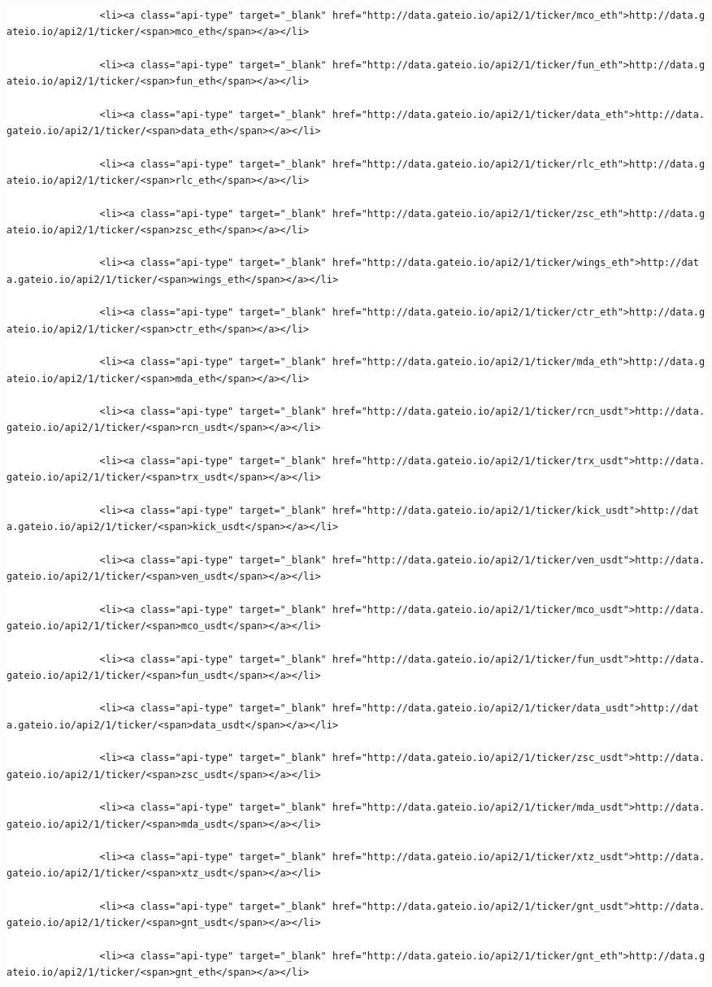                     <li><a class="api-type" target="_blank" href="http://data.gateio.io/api2/1/ticker/mco_eth">http://data.gateio.io/api2/1/ticker/<span>mco_eth</span></a></li>
                					
                    <li><a class="api-type" target="_blank" href="http://data.gateio.io/api2/1/ticker/fun_eth">http://data.gateio.io/api2/1/ticker/<span>fun_eth</span></a></li>
                					
                    <li><a class="api-type" target="_blank" href="http://data.gateio.io/api2/1/ticker/data_eth">http://data.gateio.io/api2/1/ticker/<span>data_eth</span></a></li>
                					
                    <li><a class="api-type" target="_blank" href="http://data.gateio.io/api2/1/ticker/rlc_eth">http://data.gateio.io/api2/1/ticker/<span>rlc_eth</span></a></li>
                					
                    <li><a class="api-type" target="_blank" href="http://data.gateio.io/api2/1/ticker/zsc_eth">http://data.gateio.io/api2/1/ticker/<span>zsc_eth</span></a></li>
                					
                    <li><a class="api-type" target="_blank" href="http://data.gateio.io/api2/1/ticker/wings_eth">http://data.gateio.io/api2/1/ticker/<span>wings_eth</span></a></li>
                					
                    <li><a class="api-type" target="_blank" href="http://data.gateio.io/api2/1/ticker/ctr_eth">http://data.gateio.io/api2/1/ticker/<span>ctr_eth</span></a></li>
                					
                    <li><a class="api-type" target="_blank" href="http://data.gateio.io/api2/1/ticker/mda_eth">http://data.gateio.io/api2/1/ticker/<span>mda_eth</span></a></li>
                					
                    <li><a class="api-type" target="_blank" href="http://data.gateio.io/api2/1/ticker/rcn_usdt">http://data.gateio.io/api2/1/ticker/<span>rcn_usdt</span></a></li>
                					
                    <li><a class="api-type" target="_blank" href="http://data.gateio.io/api2/1/ticker/trx_usdt">http://data.gateio.io/api2/1/ticker/<span>trx_usdt</span></a></li>
                					
                    <li><a class="api-type" target="_blank" href="http://data.gateio.io/api2/1/ticker/kick_usdt">http://data.gateio.io/api2/1/ticker/<span>kick_usdt</span></a></li>
                					
                    <li><a class="api-type" target="_blank" href="http://data.gateio.io/api2/1/ticker/ven_usdt">http://data.gateio.io/api2/1/ticker/<span>ven_usdt</span></a></li>
                					
                    <li><a class="api-type" target="_blank" href="http://data.gateio.io/api2/1/ticker/mco_usdt">http://data.gateio.io/api2/1/ticker/<span>mco_usdt</span></a></li>
                					
                    <li><a class="api-type" target="_blank" href="http://data.gateio.io/api2/1/ticker/fun_usdt">http://data.gateio.io/api2/1/ticker/<span>fun_usdt</span></a></li>
                					
                    <li><a class="api-type" target="_blank" href="http://data.gateio.io/api2/1/ticker/data_usdt">http://data.gateio.io/api2/1/ticker/<span>data_usdt</span></a></li>
                					
                    <li><a class="api-type" target="_blank" href="http://data.gateio.io/api2/1/ticker/zsc_usdt">http://data.gateio.io/api2/1/ticker/<span>zsc_usdt</span></a></li>
                					
                    <li><a class="api-type" target="_blank" href="http://data.gateio.io/api2/1/ticker/mda_usdt">http://data.gateio.io/api2/1/ticker/<span>mda_usdt</span></a></li>
                					
                    <li><a class="api-type" target="_blank" href="http://data.gateio.io/api2/1/ticker/xtz_usdt">http://data.gateio.io/api2/1/ticker/<span>xtz_usdt</span></a></li>
                					
                    <li><a class="api-type" target="_blank" href="http://data.gateio.io/api2/1/ticker/gnt_usdt">http://data.gateio.io/api2/1/ticker/<span>gnt_usdt</span></a></li>
                					
                    <li><a class="api-type" target="_blank" href="http://data.gateio.io/api2/1/ticker/gnt_eth">http://data.gateio.io/api2/1/ticker/<span>gnt_eth</span></a></li>
                					